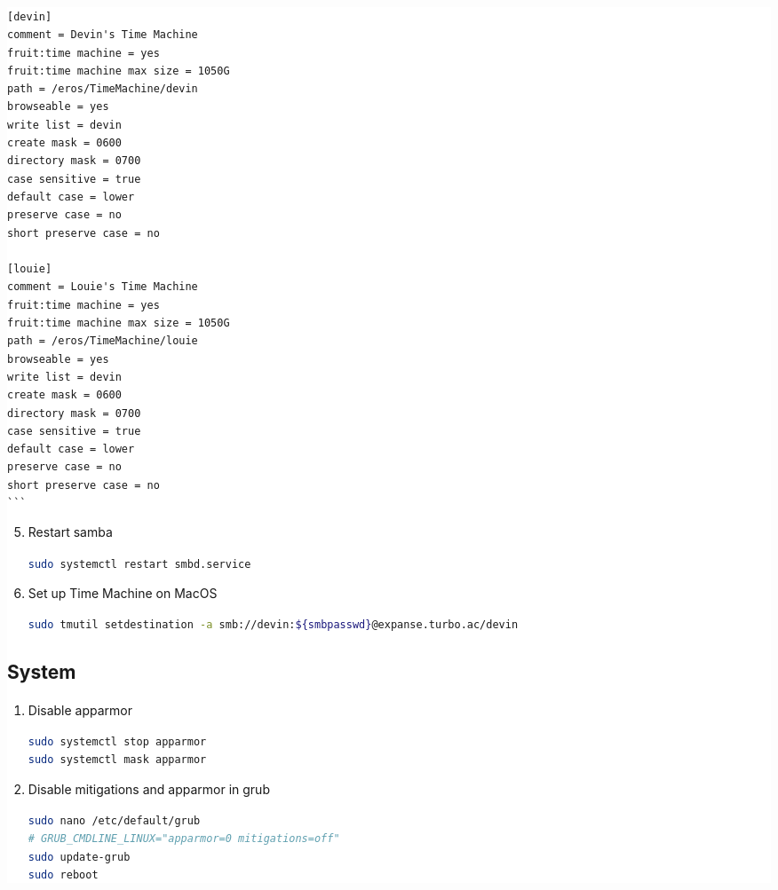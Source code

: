     [devin]
    comment = Devin's Time Machine
    fruit:time machine = yes
    fruit:time machine max size = 1050G
    path = /eros/TimeMachine/devin
    browseable = yes
    write list = devin
    create mask = 0600
    directory mask = 0700
    case sensitive = true
    default case = lower
    preserve case = no
    short preserve case = no

    [louie]
    comment = Louie's Time Machine
    fruit:time machine = yes
    fruit:time machine max size = 1050G
    path = /eros/TimeMachine/louie
    browseable = yes
    write list = devin
    create mask = 0600
    directory mask = 0700
    case sensitive = true
    default case = lower
    preserve case = no
    short preserve case = no
    ```

5. Restart samba

    ```sh
    sudo systemctl restart smbd.service
    ```

6. Set up Time Machine on MacOS

    ```sh
    sudo tmutil setdestination -a smb://devin:${smbpasswd}@expanse.turbo.ac/devin
    ```

## System

1. Disable apparmor

    ```sh
    sudo systemctl stop apparmor
    sudo systemctl mask apparmor
    ```

2. Disable mitigations and apparmor in grub

    ```sh
    sudo nano /etc/default/grub
    # GRUB_CMDLINE_LINUX="apparmor=0 mitigations=off"
    sudo update-grub
    sudo reboot
    ```
